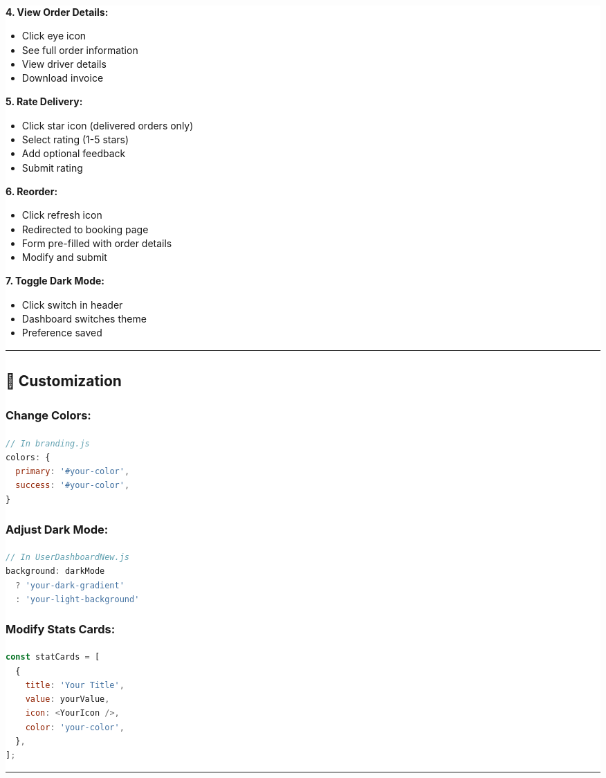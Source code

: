 **4. View Order Details:**
- Click eye icon
- See full order information
- View driver details
- Download invoice

**5. Rate Delivery:**
- Click star icon (delivered orders only)
- Select rating (1-5 stars)
- Add optional feedback
- Submit rating

**6. Reorder:**
- Click refresh icon
- Redirected to booking page
- Form pre-filled with order details
- Modify and submit

**7. Toggle Dark Mode:**
- Click switch in header
- Dashboard switches theme
- Preference saved

---

## 🎨 Customization

### **Change Colors:**
```javascript
// In branding.js
colors: {
  primary: '#your-color',
  success: '#your-color',
}
```

### **Adjust Dark Mode:**
```javascript
// In UserDashboardNew.js
background: darkMode 
  ? 'your-dark-gradient'
  : 'your-light-background'
```

### **Modify Stats Cards:**
```javascript
const statCards = [
  {
    title: 'Your Title',
    value: yourValue,
    icon: <YourIcon />,
    color: 'your-color',
  },
];
```

---